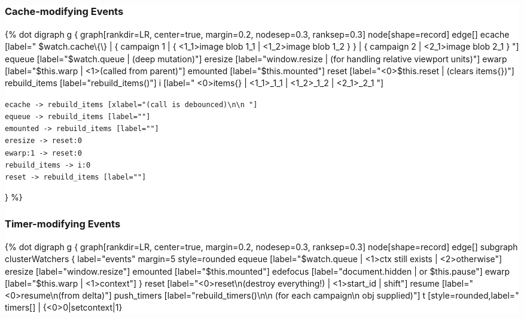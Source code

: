 
### Cache-modifying Events


{% dot
digraph g {
    graph[rankdir=LR, center=true, margin=0.2, nodesep=0.3, ranksep=0.3]
    node[shape=record]
    edge[]
    ecache [label="
      $watch.cache\{\}
      | { campaign 1 | { <1_1>image blob 1_1 | <1_2>image blob 1_2 } }
      | { campaign 2 | <2_1>image blob 2_1  }
    "]
    equeue [label="$watch.queue | (deep mutation)"]
    eresize [label="window.resize | (for handling relative viewport units)"]
    ewarp [label="$this.warp | <1>(called from parent)"]
    emounted [label="$this.mounted"]
    reset [label="<0>$this.reset | (clears items\{\})"]
    rebuild_items [label="rebuild_items()"]
    i [label="
        <0>items\{\}
        | <1_1>_1_1
        | <1_2>_1_2
        | <2_1>_2_1
    "]

    ecache -> rebuild_items [xlabel="(call is debounced)\n\n "]
    equeue -> rebuild_items [label=""]
    emounted -> rebuild_items [label=""]
    eresize -> reset:0
    ewarp:1 -> reset:0
    rebuild_items -> i:0
    reset -> rebuild_items [label=""]
}
%}


### Timer-modifying Events


{% dot
digraph g {
    graph[rankdir=LR, center=true, margin=0.2, nodesep=0.3, ranksep=0.3]
    node[shape=record]
    edge[]
        subgraph clusterWatchers {
            label="events"
            margin=5
            style=rounded
            equeue [label="$watch.queue | <1>ctx still exists | <2>otherwise"]
            eresize [label="window.resize"]
            emounted [label="$this.mounted"]
            edefocus [label="document.hidden | or $this.pause"]
            ewarp [label="$this.warp | <1>context"]
        }
    reset [label="<0>reset\n(destroy everything!) | <1>start_id | shift"]
    resume [label="<0>resume\n(from delta)"]
    push_timers [label="rebuild_timers()\n\n (for each campaign\n obj supplied)"]
    t [style=rounded,label="
        timers[] |
          {<0>0|setcontext|1}